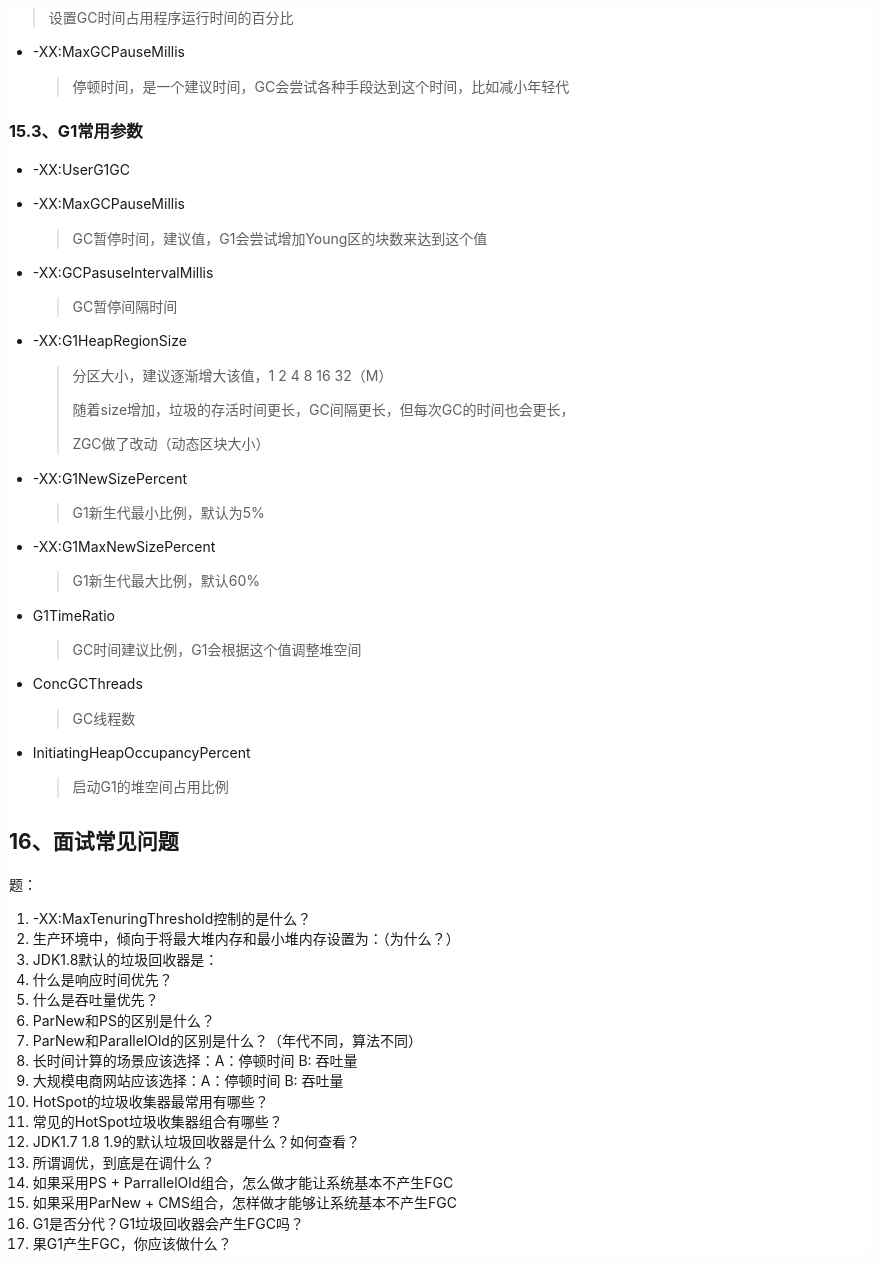   > 设置GC时间占用程序运行时间的百分比
  >
- -XX:MaxGCPauseMillis

  > 停顿时间，是一个建议时间，GC会尝试各种手段达到这个时间，比如减小年轻代
  >

### 15.3、G1常用参数

- -XX:UserG1GC
- -XX:MaxGCPauseMillis

  > GC暂停时间，建议值，G1会尝试增加Young区的块数来达到这个值
  >
- -XX:GCPasuseIntervalMillis

  > GC暂停间隔时间
  >
- -XX:G1HeapRegionSize

  > 分区大小，建议逐渐增大该值，1 2 4 8 16 32（M）
  >
  > 随着size增加，垃圾的存活时间更长，GC间隔更长，但每次GC的时间也会更长，
  >
  > ZGC做了改动（动态区块大小）
  >
- -XX:G1NewSizePercent

  > G1新生代最小比例，默认为5%
  >
- -XX:G1MaxNewSizePercent

  > G1新生代最大比例，默认60%
  >
- G1TimeRatio

  > GC时间建议比例，G1会根据这个值调整堆空间
  >
- ConcGCThreads

  > GC线程数
  >
- InitiatingHeapOccupancyPercent

  > 启动G1的堆空间占用比例
  >

## 16、面试常见问题

题：

1. -XX:MaxTenuringThreshold控制的是什么？
2. 生产环境中，倾向于将最大堆内存和最小堆内存设置为：（为什么？）
3. JDK1.8默认的垃圾回收器是：
4. 什么是响应时间优先？
5. 什么是吞吐量优先？
6. ParNew和PS的区别是什么？
7. ParNew和ParallelOld的区别是什么？（年代不同，算法不同）
8. 长时间计算的场景应该选择：A：停顿时间 B: 吞吐量
9. 大规模电商网站应该选择：A：停顿时间 B: 吞吐量
10. HotSpot的垃圾收集器最常用有哪些？
11. 常见的HotSpot垃圾收集器组合有哪些？
12. JDK1.7 1.8 1.9的默认垃圾回收器是什么？如何查看？
13. 所谓调优，到底是在调什么？
14. 如果采用PS + ParrallelOld组合，怎么做才能让系统基本不产生FGC
15. 如果采用ParNew + CMS组合，怎样做才能够让系统基本不产生FGC
16. G1是否分代？G1垃圾回收器会产生FGC吗？
17. 果G1产生FGC，你应该做什么？